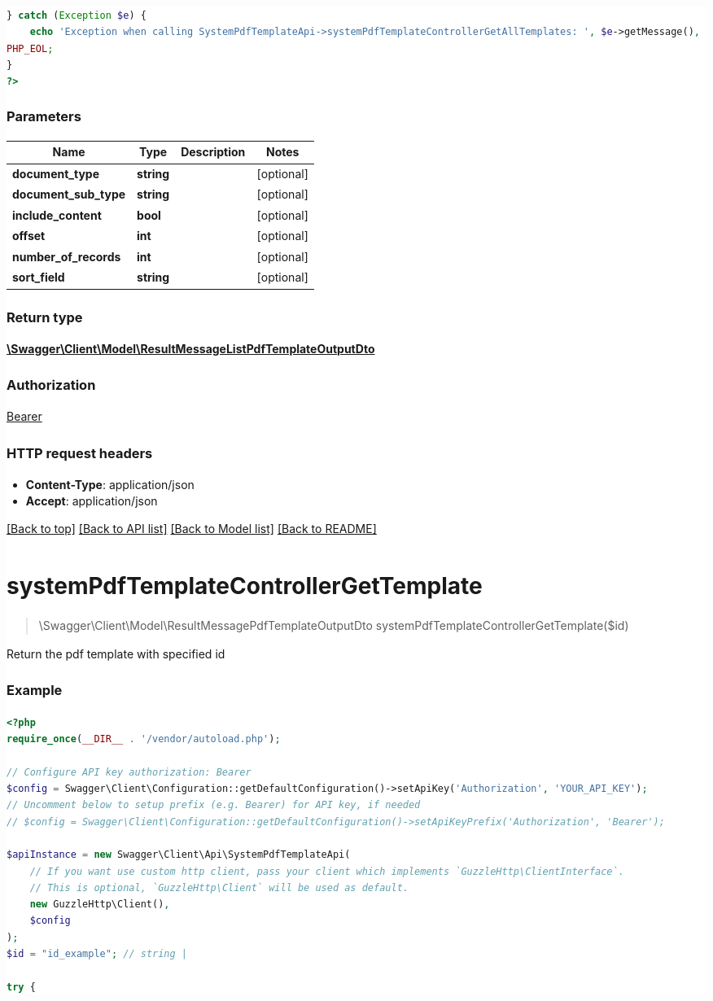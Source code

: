 ```php
} catch (Exception $e) {
    echo 'Exception when calling SystemPdfTemplateApi->systemPdfTemplateControllerGetAllTemplates: ', $e->getMessage(), PHP_EOL;
}
?>
```

### Parameters

Name | Type | Description  | Notes
------------- | ------------- | ------------- | -------------
 **document_type** | **string**|  | [optional]
 **document_sub_type** | **string**|  | [optional]
 **include_content** | **bool**|  | [optional]
 **offset** | **int**|  | [optional]
 **number_of_records** | **int**|  | [optional]
 **sort_field** | **string**|  | [optional]

### Return type

[**\Swagger\Client\Model\ResultMessageListPdfTemplateOutputDto**](../Model/ResultMessageListPdfTemplateOutputDto.md)

### Authorization

[Bearer](../../README.md#Bearer)

### HTTP request headers

 - **Content-Type**: application/json
 - **Accept**: application/json

[[Back to top]](#) [[Back to API list]](../../README.md#documentation-for-api-endpoints) [[Back to Model list]](../../README.md#documentation-for-models) [[Back to README]](../../README.md)

# **systemPdfTemplateControllerGetTemplate**
> \Swagger\Client\Model\ResultMessagePdfTemplateOutputDto systemPdfTemplateControllerGetTemplate($id)

Return the pdf template with specified id

### Example
```php
<?php
require_once(__DIR__ . '/vendor/autoload.php');

// Configure API key authorization: Bearer
$config = Swagger\Client\Configuration::getDefaultConfiguration()->setApiKey('Authorization', 'YOUR_API_KEY');
// Uncomment below to setup prefix (e.g. Bearer) for API key, if needed
// $config = Swagger\Client\Configuration::getDefaultConfiguration()->setApiKeyPrefix('Authorization', 'Bearer');

$apiInstance = new Swagger\Client\Api\SystemPdfTemplateApi(
    // If you want use custom http client, pass your client which implements `GuzzleHttp\ClientInterface`.
    // This is optional, `GuzzleHttp\Client` will be used as default.
    new GuzzleHttp\Client(),
    $config
);
$id = "id_example"; // string | 

try {
```